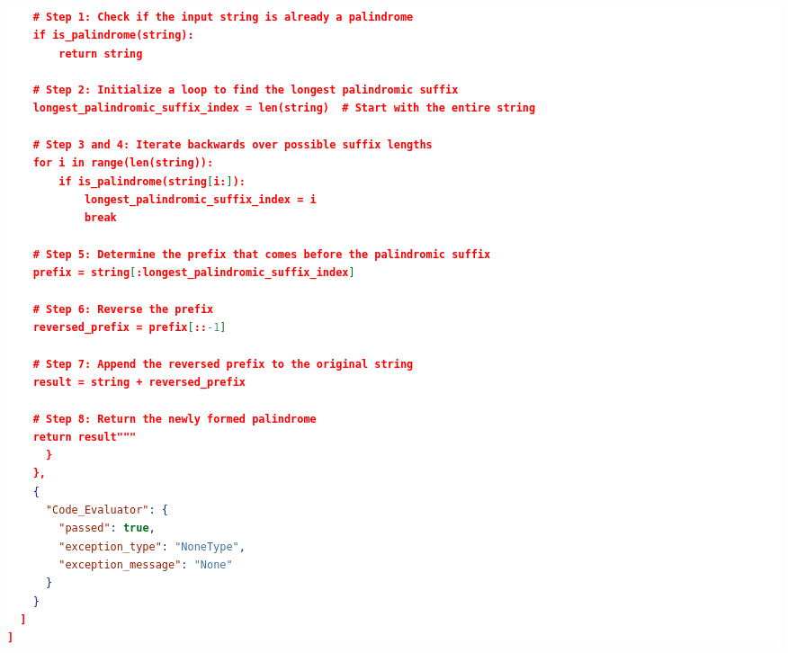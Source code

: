 ````json
    # Step 1: Check if the input string is already a palindrome
    if is_palindrome(string):
        return string
    
    # Step 2: Initialize a loop to find the longest palindromic suffix
    longest_palindromic_suffix_index = len(string)  # Start with the entire string
    
    # Step 3 and 4: Iterate backwards over possible suffix lengths
    for i in range(len(string)):
        if is_palindrome(string[i:]):
            longest_palindromic_suffix_index = i
            break
    
    # Step 5: Determine the prefix that comes before the palindromic suffix
    prefix = string[:longest_palindromic_suffix_index]
    
    # Step 6: Reverse the prefix
    reversed_prefix = prefix[::-1]
    
    # Step 7: Append the reversed prefix to the original string
    result = string + reversed_prefix
    
    # Step 8: Return the newly formed palindrome
    return result"""
      }
    },
    {
      "Code_Evaluator": {
        "passed": true,
        "exception_type": "NoneType",
        "exception_message": "None"
      }
    }
  ]
]

````

